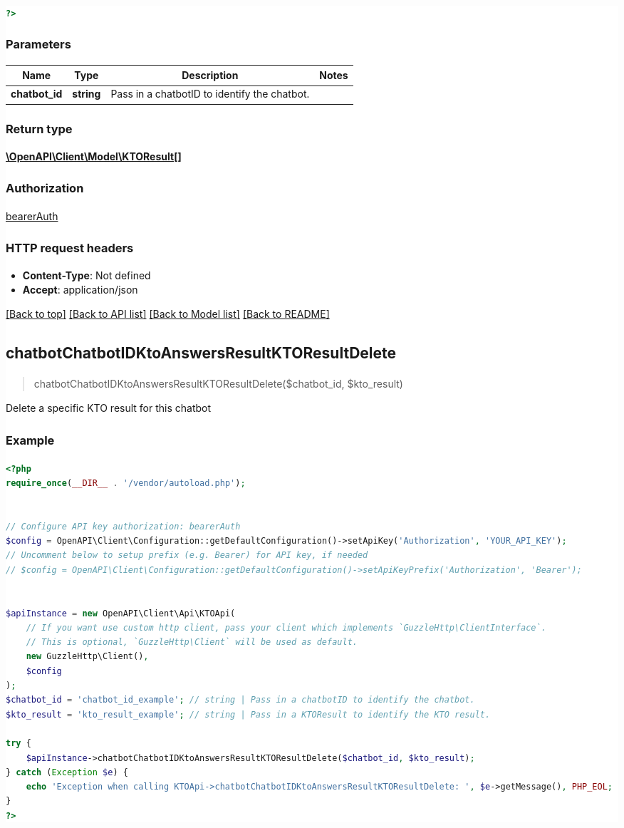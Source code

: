 ```php
?>
```

### Parameters


Name | Type | Description  | Notes
------------- | ------------- | ------------- | -------------
 **chatbot_id** | **string**| Pass in a chatbotID to identify the chatbot. |

### Return type

[**\OpenAPI\Client\Model\KTOResult[]**](../Model/KTOResult.md)

### Authorization

[bearerAuth](../../README.md#bearerAuth)

### HTTP request headers

- **Content-Type**: Not defined
- **Accept**: application/json

[[Back to top]](#) [[Back to API list]](../../README.md#documentation-for-api-endpoints)
[[Back to Model list]](../../README.md#documentation-for-models)
[[Back to README]](../../README.md)


## chatbotChatbotIDKtoAnswersResultKTOResultDelete

> chatbotChatbotIDKtoAnswersResultKTOResultDelete($chatbot_id, $kto_result)

Delete a specific KTO result for this chatbot

### Example

```php
<?php
require_once(__DIR__ . '/vendor/autoload.php');


// Configure API key authorization: bearerAuth
$config = OpenAPI\Client\Configuration::getDefaultConfiguration()->setApiKey('Authorization', 'YOUR_API_KEY');
// Uncomment below to setup prefix (e.g. Bearer) for API key, if needed
// $config = OpenAPI\Client\Configuration::getDefaultConfiguration()->setApiKeyPrefix('Authorization', 'Bearer');


$apiInstance = new OpenAPI\Client\Api\KTOApi(
    // If you want use custom http client, pass your client which implements `GuzzleHttp\ClientInterface`.
    // This is optional, `GuzzleHttp\Client` will be used as default.
    new GuzzleHttp\Client(),
    $config
);
$chatbot_id = 'chatbot_id_example'; // string | Pass in a chatbotID to identify the chatbot.
$kto_result = 'kto_result_example'; // string | Pass in a KTOResult to identify the KTO result.

try {
    $apiInstance->chatbotChatbotIDKtoAnswersResultKTOResultDelete($chatbot_id, $kto_result);
} catch (Exception $e) {
    echo 'Exception when calling KTOApi->chatbotChatbotIDKtoAnswersResultKTOResultDelete: ', $e->getMessage(), PHP_EOL;
}
?>
```